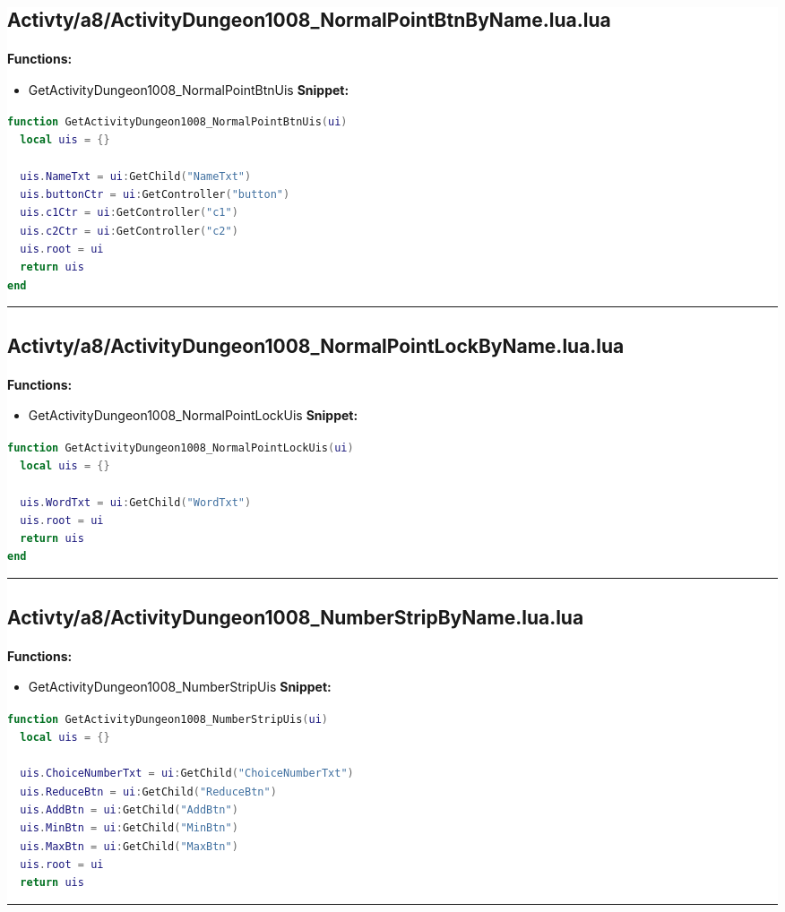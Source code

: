 
## Activty/a8/ActivityDungeon1008_NormalPointBtnByName.lua.lua
**Functions:**
- GetActivityDungeon1008_NormalPointBtnUis
**Snippet:**
```lua
function GetActivityDungeon1008_NormalPointBtnUis(ui)
  local uis = {}
  
  uis.NameTxt = ui:GetChild("NameTxt")
  uis.buttonCtr = ui:GetController("button")
  uis.c1Ctr = ui:GetController("c1")
  uis.c2Ctr = ui:GetController("c2")
  uis.root = ui
  return uis
end
```

---

## Activty/a8/ActivityDungeon1008_NormalPointLockByName.lua.lua
**Functions:**
- GetActivityDungeon1008_NormalPointLockUis
**Snippet:**
```lua
function GetActivityDungeon1008_NormalPointLockUis(ui)
  local uis = {}
  
  uis.WordTxt = ui:GetChild("WordTxt")
  uis.root = ui
  return uis
end
```

---

## Activty/a8/ActivityDungeon1008_NumberStripByName.lua.lua
**Functions:**
- GetActivityDungeon1008_NumberStripUis
**Snippet:**
```lua
function GetActivityDungeon1008_NumberStripUis(ui)
  local uis = {}
  
  uis.ChoiceNumberTxt = ui:GetChild("ChoiceNumberTxt")
  uis.ReduceBtn = ui:GetChild("ReduceBtn")
  uis.AddBtn = ui:GetChild("AddBtn")
  uis.MinBtn = ui:GetChild("MinBtn")
  uis.MaxBtn = ui:GetChild("MaxBtn")
  uis.root = ui
  return uis
```

---